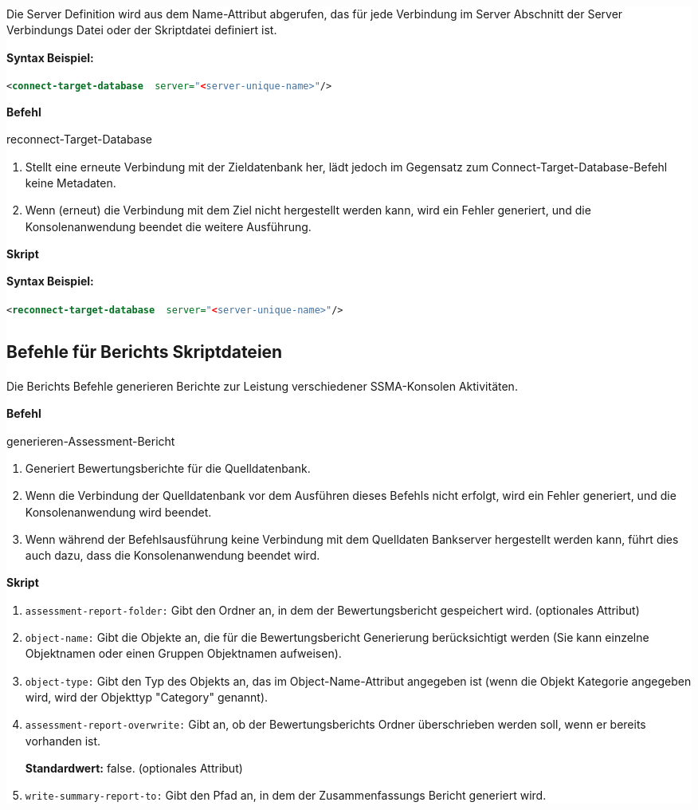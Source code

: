 Die Server Definition wird aus dem Name-Attribut abgerufen, das für jede Verbindung im Server Abschnitt der Server Verbindungs Datei oder der Skriptdatei definiert ist.  
  
**Syntax Beispiel:**  
  
```xml  
<connect-target-database  server="<server-unique-name>"/>  
```  
**Befehl**  
  
reconnect-Target-Database  
  
1.  Stellt eine erneute Verbindung mit der Zieldatenbank her, lädt jedoch im Gegensatz zum Connect-Target-Database-Befehl keine Metadaten.  
  
2.  Wenn (erneut) die Verbindung mit dem Ziel nicht hergestellt werden kann, wird ein Fehler generiert, und die Konsolenanwendung beendet die weitere Ausführung.  
  
**Skript**  
  
**Syntax Beispiel:**  
  
```xml  
<reconnect-target-database  server="<server-unique-name>"/>  
```  
  
## <a name="report-script-file-commands"></a>Befehle für Berichts Skriptdateien  
Die Berichts Befehle generieren Berichte zur Leistung verschiedener SSMA-Konsolen Aktivitäten.  
  
**Befehl**  
  
generieren-Assessment-Bericht  
  
1.  Generiert Bewertungsberichte für die Quelldatenbank.  
  
2.  Wenn die Verbindung der Quelldatenbank vor dem Ausführen dieses Befehls nicht erfolgt, wird ein Fehler generiert, und die Konsolenanwendung wird beendet.  
  
3.  Wenn während der Befehlsausführung keine Verbindung mit dem Quelldaten Bankserver hergestellt werden kann, führt dies auch dazu, dass die Konsolenanwendung beendet wird.  
  
**Skript**  
  
1.  `assessment-report-folder:` Gibt den Ordner an, in dem der Bewertungsbericht gespeichert wird. (optionales Attribut)  
  
2.  `object-name:` Gibt die Objekte an, die für die Bewertungsbericht Generierung berücksichtigt werden (Sie kann einzelne Objektnamen oder einen Gruppen Objektnamen aufweisen).  
  
3.  `object-type:` Gibt den Typ des Objekts an, das im Object-Name-Attribut angegeben ist (wenn die Objekt Kategorie angegeben wird, wird der Objekttyp "Category" genannt).  
  
4.  `assessment-report-overwrite:` Gibt an, ob der Bewertungsberichts Ordner überschrieben werden soll, wenn er bereits vorhanden ist.  
  
    **Standardwert:** false. (optionales Attribut)  
  
5.  `write-summary-report-to:` Gibt den Pfad an, in dem der Zusammenfassungs Bericht generiert wird.  
  